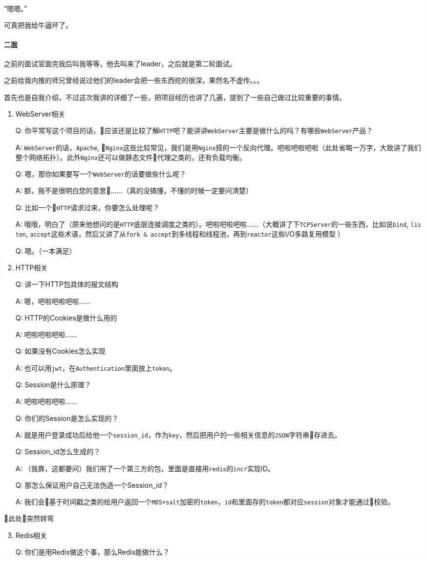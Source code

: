“嗯嗯。”

可真把我给牛逼坏了。

#### 二面
之前的面试官面完我后叫我等等，他去叫来了leader，之后就是第二轮面试。

之前给我内推的师兄曾经说过他们的leader会把一些东西挖的很深，果然名不虚传。。。

首先也是自我介绍，不过这次我讲的详细了一些，把项目经历也讲了几遍，提到了一些自己做过比较重要的事情。

1. WebServer相关
   
   Q: 你平常写这个项目的话，应该还是比较了解`HTTP`吧？能讲讲`WebServer`主要是做什么的吗？有哪些`WebServer`产品？

   A: `WebServer`的话，`Apache`, `Nginx`这些比较常见，我们是用`Nginx`搭的一个反向代理。吧啦吧啦吧啦（此处省略一万字，大致讲了我们整个网络拓扑）。此外`Nginx`还可以做静态文件代理之类的，还有负载均衡。

   Q: 嗯，那你如果要写一个`WebServer`的话要做些什么呢？

   A: 额，我不是很明白您的意思……（真的没搞懂，不懂的时候一定要问清楚）

   Q: 比如一个`HTTP`请求过来，你要怎么处理呢？

   A: 哦哦，明白了（原来他想问的是`HTTP`底层连接调度之类的）。吧啦吧啦吧啦……（大概讲了下`TCPServer`的一些东西，比如说`bind`, `listen`, `accept`这些术语，然后又讲了从`fork & accept`到多线程和线程池，再到`reactor`这些I/O多路复用模型 ）

   Q: 嗯。（一本满足）

2. HTTP相关
   
   Q: 讲一下HTTP包具体的报文结构

   A: 嗯，吧啦吧啦吧啦……

   Q: HTTP的Cookies是做什么用的

   A: 吧啦吧啦吧啦……

   Q: 如果没有Cookies怎么实现

   A: 也可以用`jwt`，在`Authentication`里面放上`token`。

   Q: Session是什么原理？

   A: 吧啦吧啦吧啦……

   Q: 你们的Session是怎么实现的？

   A: 就是用户登录成功后给他一个`session_id`，作为`key`，然后把用户的一些相关信息的`JSON`字符串存进去。

   Q: Session_id怎么生成的？

   A: （我靠，这都要问）我们用了一个第三方的包，里面是直接用`redis`的`incr`实现ID。

   Q: 那怎么保证用户自己无法伪造一个Session_id？

   A: 我们会基于时间戳之类的给用户返回一个`MD5+salt`加密的`token`，`id`和里面存的`token`都对应`session`对象才能通过校验。

此处突然转弯

3. Redis相关
   
   Q: 你们是用Redis做这个事，那么Redis能做什么？
